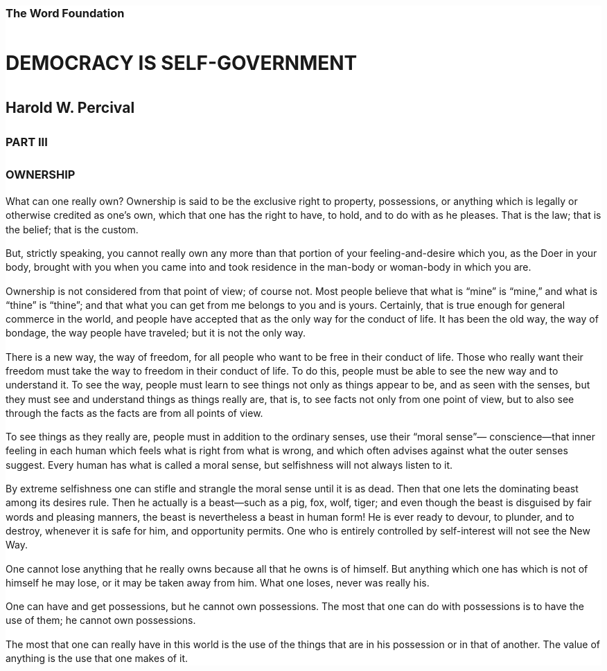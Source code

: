 ### The Word Foundation

   
# DEMOCRACY IS SELF-GOVERNMENT
## Harold W. Percival



### PART III
### OWNERSHIP


What can one really own? Ownership is said to be the exclusive right to property, possessions, or anything which is legally or otherwise credited as one’s own, which that one has the right to have, to hold, and to do with as he pleases. That is the law; that is the belief; that is the custom.

But, strictly speaking, you cannot really own any more than that portion of your feeling-and-desire which you, as the Doer in your body, brought with you when you came into and took residence in the man-body or woman-body in which you are.

Ownership is not considered from that point of view; of course not. Most people believe that what is “mine” is “mine,” and what is “thine” is “thine”; and that what you can get from me belongs to you and is yours. Certainly, that is true enough for general commerce in the world, and people have accepted that as the only way for the conduct of life. It has been the old way, the way of bondage, the way people have traveled; but it is not the only way.

There is a new way, the way of freedom, for all people who want to be free in their conduct of life. Those who really want their freedom must take the way to freedom in their conduct of life. To do this, people must be able to see the new way and to understand it. To see the way, people must learn to see things not only as things appear to be, and as seen with the senses, but they must see and understand things as things really are, that is, to see facts not only from one point of view, but to also see through the facts as the facts are from all points of view.

To see things as they really are, people must in addition to the ordinary senses, use their “moral sense”— conscience—that inner feeling in each human which feels what is right from what is wrong, and which often advises against what the outer senses suggest. Every human has what is called a moral sense, but selfishness will not always listen to it.

By extreme selfishness one can stifle and strangle the moral sense until it is as dead. Then that one lets the dominating beast among its desires rule. Then he actually is a beast—such as a pig, fox, wolf, tiger; and even though the beast is disguised by fair words and pleasing manners, the beast is nevertheless a beast in human form! He is ever ready to devour, to plunder, and to destroy, whenever it is safe for him, and opportunity permits. One who is entirely controlled by self-interest will not see the New Way.

One cannot lose anything that he really owns because all that he owns is of himself. But anything which one has which is not of himself he may lose, or it may be taken away from him. What one loses, never was really his.

One can have and get possessions, but he cannot own possessions. The most that one can do with possessions is to have the use of them; he cannot own possessions.

The most that one can really have in this world is the use of the things that are in his possession or in that of another. The value of anything is the use that one makes of it.
